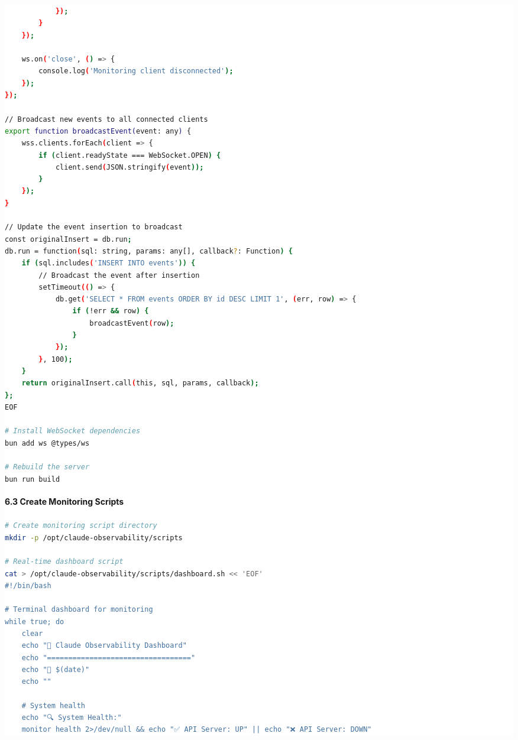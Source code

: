 ```bash
            });
        }
    });
    
    ws.on('close', () => {
        console.log('Monitoring client disconnected');
    });
});

// Broadcast new events to all connected clients
export function broadcastEvent(event: any) {
    wss.clients.forEach(client => {
        if (client.readyState === WebSocket.OPEN) {
            client.send(JSON.stringify(event));
        }
    });
}

// Update the event insertion to broadcast
const originalInsert = db.run;
db.run = function(sql: string, params: any[], callback?: Function) {
    if (sql.includes('INSERT INTO events')) {
        // Broadcast the event after insertion
        setTimeout(() => {
            db.get('SELECT * FROM events ORDER BY id DESC LIMIT 1', (err, row) => {
                if (!err && row) {
                    broadcastEvent(row);
                }
            });
        }, 100);
    }
    return originalInsert.call(this, sql, params, callback);
};
EOF

# Install WebSocket dependencies
bun add ws @types/ws

# Rebuild the server
bun run build
```

#### 6.3 Create Monitoring Scripts
```bash
# Create monitoring script directory
mkdir -p /opt/claude-observability/scripts

# Real-time dashboard script
cat > /opt/claude-observability/scripts/dashboard.sh << 'EOF'
#!/bin/bash

# Terminal dashboard for monitoring
while true; do
    clear
    echo "🚀 Claude Observability Dashboard"
    echo "=================================="
    echo "📅 $(date)"
    echo ""
    
    # System health
    echo "🔍 System Health:"
    monitor health 2>/dev/null && echo "✅ API Server: UP" || echo "❌ API Server: DOWN"
```